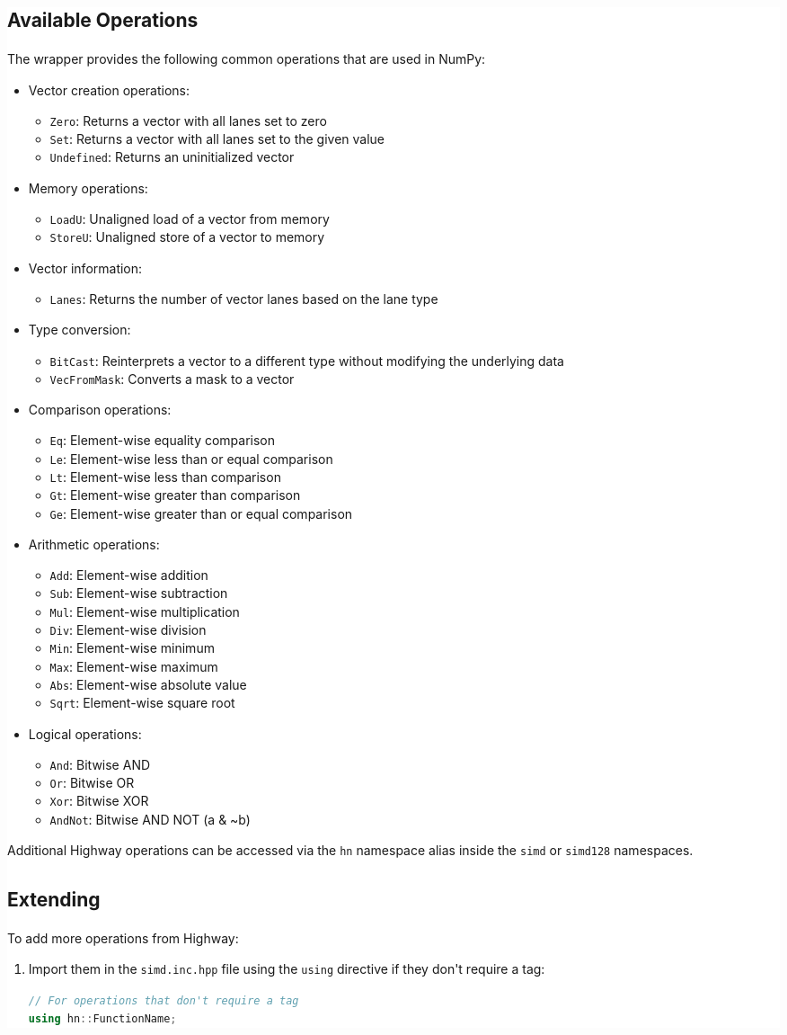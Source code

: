## Available Operations

The wrapper provides the following common operations that are used in NumPy:

- Vector creation operations:
  - `Zero`: Returns a vector with all lanes set to zero
  - `Set`: Returns a vector with all lanes set to the given value
  - `Undefined`: Returns an uninitialized vector
  
- Memory operations:
  - `LoadU`: Unaligned load of a vector from memory
  - `StoreU`: Unaligned store of a vector to memory
  
- Vector information:
  - `Lanes`: Returns the number of vector lanes based on the lane type
  
- Type conversion:
  - `BitCast`: Reinterprets a vector to a different type without modifying the underlying data
  - `VecFromMask`: Converts a mask to a vector
  
- Comparison operations:
  - `Eq`: Element-wise equality comparison
  - `Le`: Element-wise less than or equal comparison
  - `Lt`: Element-wise less than comparison
  - `Gt`: Element-wise greater than comparison
  - `Ge`: Element-wise greater than or equal comparison
  
- Arithmetic operations:
  - `Add`: Element-wise addition
  - `Sub`: Element-wise subtraction
  - `Mul`: Element-wise multiplication
  - `Div`: Element-wise division
  - `Min`: Element-wise minimum
  - `Max`: Element-wise maximum
  - `Abs`: Element-wise absolute value
  - `Sqrt`: Element-wise square root
  
- Logical operations:
  - `And`: Bitwise AND
  - `Or`: Bitwise OR
  - `Xor`: Bitwise XOR
  - `AndNot`: Bitwise AND NOT (a & ~b)

Additional Highway operations can be accessed via the `hn` namespace alias inside the `simd` or `simd128` namespaces.

## Extending

To add more operations from Highway:

1. Import them in the `simd.inc.hpp` file using the `using` directive if they don't require a tag:
   ```cpp
   // For operations that don't require a tag
   using hn::FunctionName;
   ```
